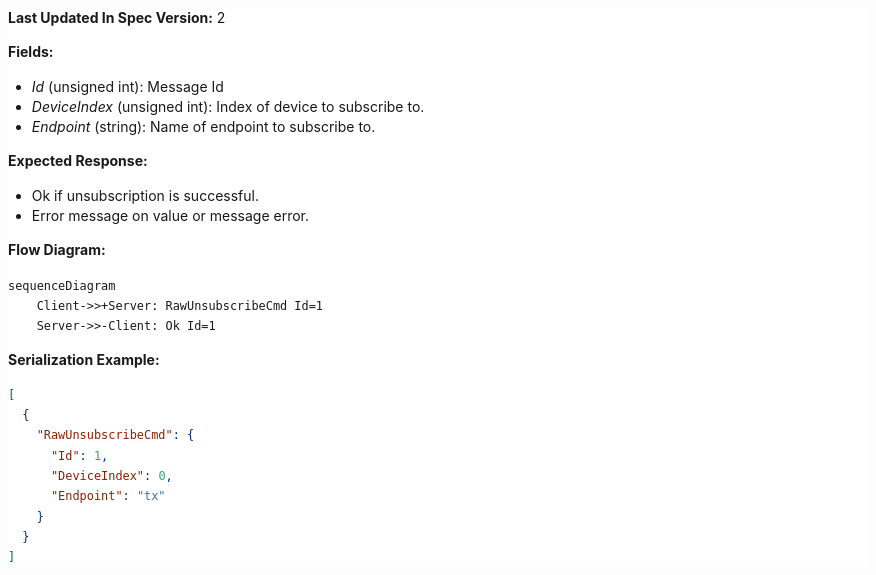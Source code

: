 **Last Updated In Spec Version:** 2

**Fields:**

* _Id_ (unsigned int): Message Id
* _DeviceIndex_ (unsigned int): Index of device to subscribe to.
* _Endpoint_ (string): Name of endpoint to subscribe to.

**Expected Response:**

* Ok if unsubscription is successful.
* Error message on value or message error.

**Flow Diagram:**

```mermaid
sequenceDiagram
    Client->>+Server: RawUnsubscribeCmd Id=1
    Server->>-Client: Ok Id=1
```

**Serialization Example:**

```json
[
  {
    "RawUnsubscribeCmd": {
      "Id": 1,
      "DeviceIndex": 0,
      "Endpoint": "tx"
    }
  }
]
```

